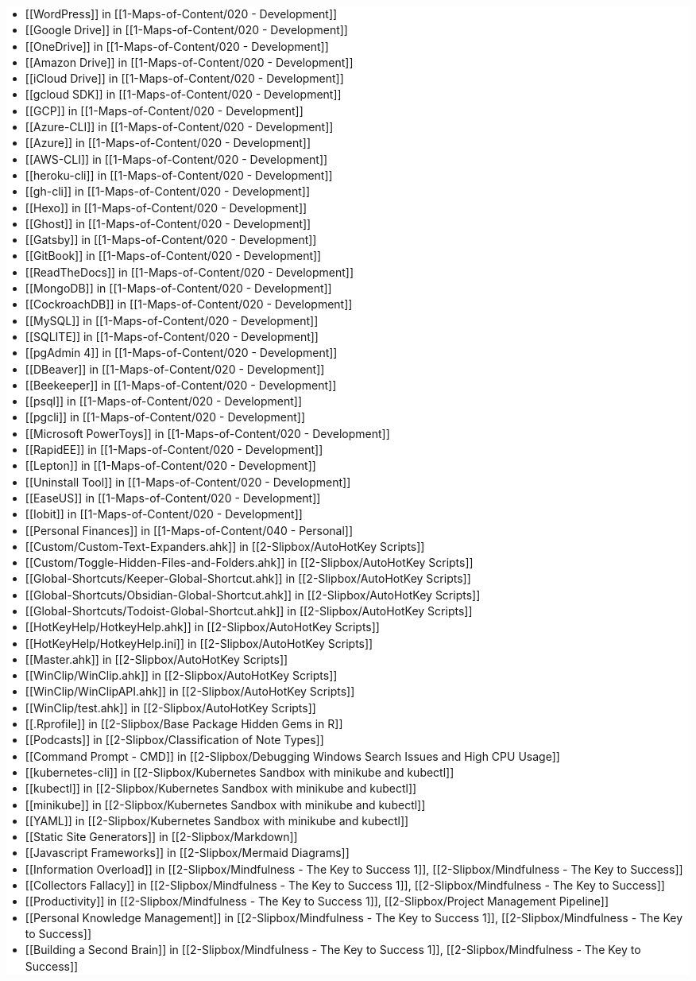 - [[WordPress]] in [[1-Maps-of-Content/020 - Development]]
- [[Google Drive]] in [[1-Maps-of-Content/020 - Development]]
- [[OneDrive]] in [[1-Maps-of-Content/020 - Development]]
- [[Amazon Drive]] in [[1-Maps-of-Content/020 - Development]]
- [[iCloud Drive]] in [[1-Maps-of-Content/020 - Development]]
- [[gcloud SDK]] in [[1-Maps-of-Content/020 - Development]]
- [[GCP]] in [[1-Maps-of-Content/020 - Development]]
- [[Azure-CLI]] in [[1-Maps-of-Content/020 - Development]]
- [[Azure]] in [[1-Maps-of-Content/020 - Development]]
- [[AWS-CLI]] in [[1-Maps-of-Content/020 - Development]]
- [[heroku-cli]] in [[1-Maps-of-Content/020 - Development]]
- [[gh-cli]] in [[1-Maps-of-Content/020 - Development]]
- [[Hexo]] in [[1-Maps-of-Content/020 - Development]]
- [[Ghost]] in [[1-Maps-of-Content/020 - Development]]
- [[Gatsby]] in [[1-Maps-of-Content/020 - Development]]
- [[GitBook]] in [[1-Maps-of-Content/020 - Development]]
- [[ReadTheDocs]] in [[1-Maps-of-Content/020 - Development]]
- [[MongoDB]] in [[1-Maps-of-Content/020 - Development]]
- [[CockroachDB]] in [[1-Maps-of-Content/020 - Development]]
- [[MySQL]] in [[1-Maps-of-Content/020 - Development]]
- [[SQLITE]] in [[1-Maps-of-Content/020 - Development]]
- [[pgAdmin 4]] in [[1-Maps-of-Content/020 - Development]]
- [[DBeaver]] in [[1-Maps-of-Content/020 - Development]]
- [[Beekeeper]] in [[1-Maps-of-Content/020 - Development]]
- [[psql]] in [[1-Maps-of-Content/020 - Development]]
- [[pgcli]] in [[1-Maps-of-Content/020 - Development]]
- [[Microsoft PowerToys]] in [[1-Maps-of-Content/020 - Development]]
- [[RapidEE]] in [[1-Maps-of-Content/020 - Development]]
- [[Lepton]] in [[1-Maps-of-Content/020 - Development]]
- [[Uninstall Tool]] in [[1-Maps-of-Content/020 - Development]]
- [[EaseUS]] in [[1-Maps-of-Content/020 - Development]]
- [[Iobit]] in [[1-Maps-of-Content/020 - Development]]
- [[Personal Finances]] in [[1-Maps-of-Content/040 - Personal]]
- [[Custom/Custom-Text-Expanders.ahk]] in [[2-Slipbox/AutoHotKey Scripts]]
- [[Custom/Toggle-Hidden-Files-and-Folders.ahk]] in [[2-Slipbox/AutoHotKey Scripts]]
- [[Global-Shortcuts/Keeper-Global-Shortcut.ahk]] in [[2-Slipbox/AutoHotKey Scripts]]
- [[Global-Shortcuts/Obsidian-Global-Shortcut.ahk]] in [[2-Slipbox/AutoHotKey Scripts]]
- [[Global-Shortcuts/Todoist-Global-Shortcut.ahk]] in [[2-Slipbox/AutoHotKey Scripts]]
- [[HotKeyHelp/HotkeyHelp.ahk]] in [[2-Slipbox/AutoHotKey Scripts]]
- [[HotKeyHelp/HotkeyHelp.ini]] in [[2-Slipbox/AutoHotKey Scripts]]
- [[Master.ahk]] in [[2-Slipbox/AutoHotKey Scripts]]
- [[WinClip/WinClip.ahk]] in [[2-Slipbox/AutoHotKey Scripts]]
- [[WinClip/WinClipAPI.ahk]] in [[2-Slipbox/AutoHotKey Scripts]]
- [[WinClip/test.ahk]] in [[2-Slipbox/AutoHotKey Scripts]]
- [[.Rprofile]] in [[2-Slipbox/Base Package Hidden Gems in R]]
- [[Podcasts]] in [[2-Slipbox/Classification of Note Types]]
- [[Command Prompt - CMD]] in [[2-Slipbox/Debugging Windows Search Issues and High CPU Usage]]
- [[kubernetes-cli]] in [[2-Slipbox/Kubernetes Sandbox with minikube and kubectl]]
- [[kubectl]] in [[2-Slipbox/Kubernetes Sandbox with minikube and kubectl]]
- [[minikube]] in [[2-Slipbox/Kubernetes Sandbox with minikube and kubectl]]
- [[YAML]] in [[2-Slipbox/Kubernetes Sandbox with minikube and kubectl]]
- [[Static Site Generators]] in [[2-Slipbox/Markdown]]
- [[Javascript Frameworks]] in [[2-Slipbox/Mermaid Diagrams]]
- [[Information Overload]] in [[2-Slipbox/Mindfulness - The Key to Success 1]], [[2-Slipbox/Mindfulness - The Key to Success]]
- [[Collectors Fallacy]] in [[2-Slipbox/Mindfulness - The Key to Success 1]], [[2-Slipbox/Mindfulness - The Key to Success]]
- [[Productivity]] in [[2-Slipbox/Mindfulness - The Key to Success 1]], [[2-Slipbox/Project Management Pipeline]]
- [[Personal Knowledge Management]] in [[2-Slipbox/Mindfulness - The Key to Success 1]], [[2-Slipbox/Mindfulness - The Key to Success]]
- [[Building a Second Brain]] in [[2-Slipbox/Mindfulness - The Key to Success 1]], [[2-Slipbox/Mindfulness - The Key to Success]]